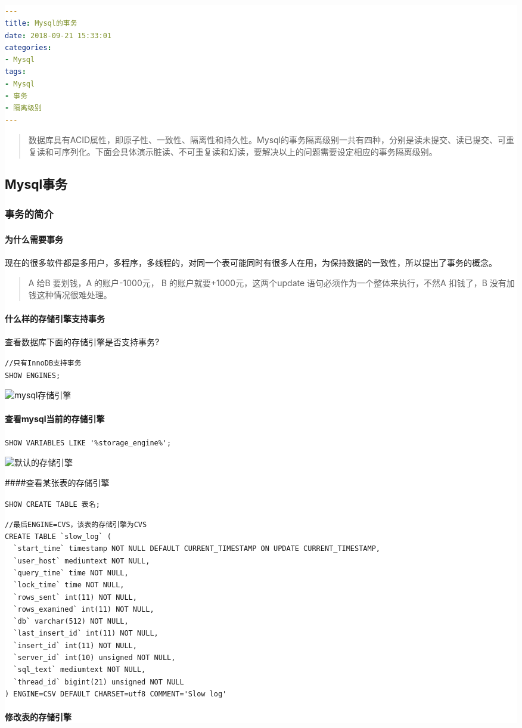```yaml
---
title: Mysql的事务
date: 2018-09-21 15:33:01
categories:
- Mysql
tags:
- Mysql
- 事务
- 隔离级别
---
```

> 数据库具有ACID属性，即原子性、一致性、隔离性和持久性。Mysql的事务隔离级别一共有四种，分别是读未提交、读已提交、可重复读和可序列化。下面会具体演示脏读、不可重复读和幻读，要解决以上的问题需要设定相应的事务隔离级别。



## Mysql事务
### 事务的简介
#### 为什么需要事务
现在的很多软件都是多用户，多程序，多线程的，对同一个表可能同时有很多人在用，为保持数据的一致性，所以提出了事务的概念。
> A 给B 要划钱，A 的账户-1000元， B 的账户就要+1000元，这两个update 语句必须作为一个整体来执行，不然A 扣钱了，B 没有加钱这种情况很难处理。

#### 什么样的存储引擎支持事务
查看数据库下面的存储引擎是否支持事务?

```
//只有InnoDB支持事务
SHOW ENGINES;
```
![mysql存储引擎](https://img-blog.csdn.net/20180918112128312?watermark/2/text/aHR0cHM6Ly9ibG9nLmNzZG4ubmV0L2d3el9oaw==/font/5a6L5L2T/fontsize/400/fill/I0JBQkFCMA==/dissolve/70)

#### 查看mysql当前的存储引擎

```
SHOW VARIABLES LIKE '%storage_engine%';
```
![默认的存储引擎](https://img-blog.csdn.net/20180918112221199?watermark/2/text/aHR0cHM6Ly9ibG9nLmNzZG4ubmV0L2d3el9oaw==/font/5a6L5L2T/fontsize/400/fill/I0JBQkFCMA==/dissolve/70)

####查看某张表的存储引擎

```
SHOW CREATE TABLE 表名;
```

```
//最后ENGINE=CVS，该表的存储引擎为CVS
CREATE TABLE `slow_log` (
  `start_time` timestamp NOT NULL DEFAULT CURRENT_TIMESTAMP ON UPDATE CURRENT_TIMESTAMP,
  `user_host` mediumtext NOT NULL,
  `query_time` time NOT NULL,
  `lock_time` time NOT NULL,
  `rows_sent` int(11) NOT NULL,
  `rows_examined` int(11) NOT NULL,
  `db` varchar(512) NOT NULL,
  `last_insert_id` int(11) NOT NULL,
  `insert_id` int(11) NOT NULL,
  `server_id` int(10) unsigned NOT NULL,
  `sql_text` mediumtext NOT NULL,
  `thread_id` bigint(21) unsigned NOT NULL
) ENGINE=CSV DEFAULT CHARSET=utf8 COMMENT='Slow log'
```
#### 修改表的存储引擎
